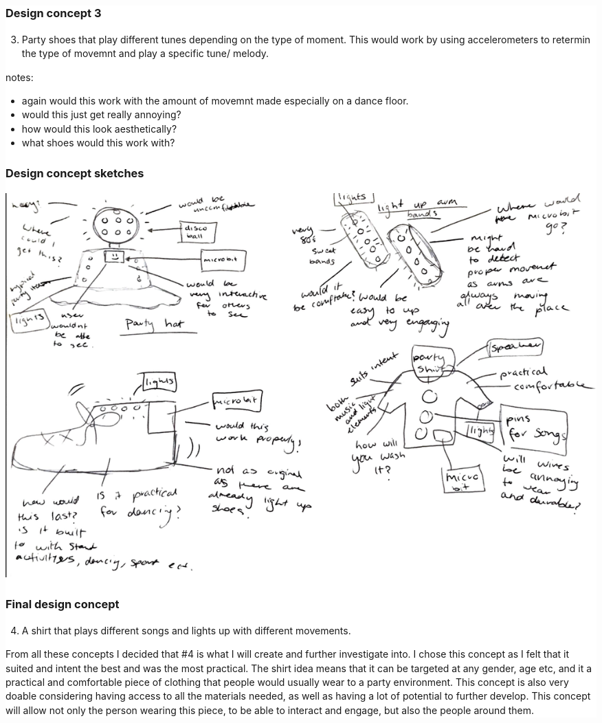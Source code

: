 ### Design concept 3 ###
3.	Party shoes that play different tunes depending on the type of moment. 
This would work by using accelerometers to retermin the type of movemnt and play a specific tune/ melody.

notes:
- again would this work with the amount of movemnt made especially on a dance floor.
- would this just get really annoying?
- how would this look aesthetically?
- what shoes would this work with? 

### Design concept sketches ###
![Image](9.png)  

### Final design concept ###
4.	A shirt that plays different songs and lights up with different movements.

From all these concepts I decided that #4 is what I will create and further investigate into. I chose this concept as I felt that it suited and intent the best and was the most practical. The shirt idea means that it can be targeted at any gender, age etc, and it a practical and comfortable piece of clothing that people would usually wear to a party environment. This concept is also very doable considering having access to all the materials needed, as well as having a lot of potential to further develop. This concept will allow not only the person wearing this piece, to be able to interact and engage, but also the people around them. 
